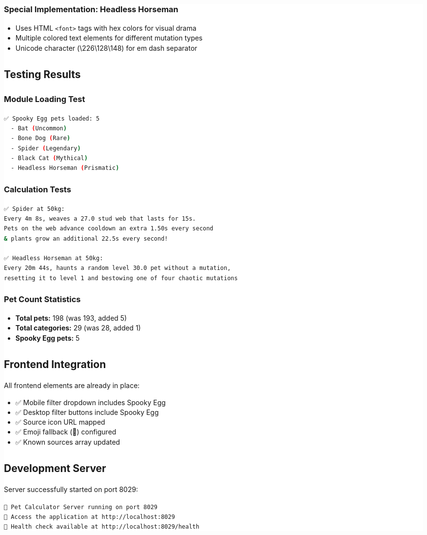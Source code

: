 ### Special Implementation: Headless Horseman
- Uses HTML `<font>` tags with hex colors for visual drama
- Multiple colored text elements for different mutation types
- Unicode character (\\226\\128\\148) for em dash separator

## Testing Results

### Module Loading Test
```bash
✅ Spooky Egg pets loaded: 5
  - Bat (Uncommon)
  - Bone Dog (Rare)
  - Spider (Legendary)
  - Black Cat (Mythical)
  - Headless Horseman (Prismatic)
```

### Calculation Tests
```bash
✅ Spider at 50kg: 
Every 4m 8s, weaves a 27.0 stud web that lasts for 15s. 
Pets on the web advance cooldown an extra 1.50s every second 
& plants grow an additional 22.5s every second!

✅ Headless Horseman at 50kg:
Every 20m 44s, haunts a random level 30.0 pet without a mutation, 
resetting it to level 1 and bestowing one of four chaotic mutations
```

### Pet Count Statistics
- **Total pets:** 198 (was 193, added 5)
- **Total categories:** 29 (was 28, added 1)
- **Spooky Egg pets:** 5

## Frontend Integration
All frontend elements are already in place:
- ✅ Mobile filter dropdown includes Spooky Egg
- ✅ Desktop filter buttons include Spooky Egg
- ✅ Source icon URL mapped
- ✅ Emoji fallback (👻) configured
- ✅ Known sources array updated

## Development Server
Server successfully started on port 8029:
```bash
🌱 Pet Calculator Server running on port 8029
📱 Access the application at http://localhost:8029
🔧 Health check available at http://localhost:8029/health
```
